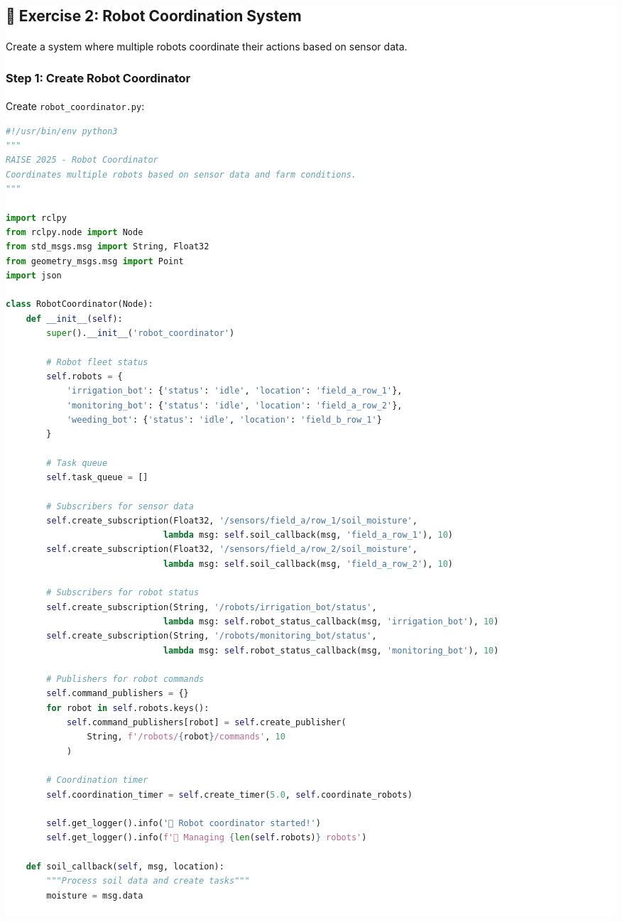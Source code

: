 ## 🤖 Exercise 2: Robot Coordination System

Create a system where multiple robots coordinate their actions based on sensor data.

### Step 1: Create Robot Coordinator

Create `robot_coordinator.py`:

```python
#!/usr/bin/env python3
"""
RAISE 2025 - Robot Coordinator
Coordinates multiple robots based on sensor data and farm conditions.
"""

import rclpy
from rclpy.node import Node
from std_msgs.msg import String, Float32
from geometry_msgs.msg import Point
import json

class RobotCoordinator(Node):
    def __init__(self):
        super().__init__('robot_coordinator')
        
        # Robot fleet status
        self.robots = {
            'irrigation_bot': {'status': 'idle', 'location': 'field_a_row_1'},
            'monitoring_bot': {'status': 'idle', 'location': 'field_a_row_2'},
            'weeding_bot': {'status': 'idle', 'location': 'field_b_row_1'}
        }
        
        # Task queue
        self.task_queue = []
        
        # Subscribers for sensor data
        self.create_subscription(Float32, '/sensors/field_a/row_1/soil_moisture',
                               lambda msg: self.soil_callback(msg, 'field_a_row_1'), 10)
        self.create_subscription(Float32, '/sensors/field_a/row_2/soil_moisture',
                               lambda msg: self.soil_callback(msg, 'field_a_row_2'), 10)
        
        # Subscribers for robot status
        self.create_subscription(String, '/robots/irrigation_bot/status', 
                               lambda msg: self.robot_status_callback(msg, 'irrigation_bot'), 10)
        self.create_subscription(String, '/robots/monitoring_bot/status',
                               lambda msg: self.robot_status_callback(msg, 'monitoring_bot'), 10)
        
        # Publishers for robot commands
        self.command_publishers = {}
        for robot in self.robots.keys():
            self.command_publishers[robot] = self.create_publisher(
                String, f'/robots/{robot}/commands', 10
            )
        
        # Coordination timer
        self.coordination_timer = self.create_timer(5.0, self.coordinate_robots)
        
        self.get_logger().info('🤖 Robot coordinator started!')
        self.get_logger().info(f'👥 Managing {len(self.robots)} robots')

    def soil_callback(self, msg, location):
        """Process soil data and create tasks"""
        moisture = msg.data
        
```
